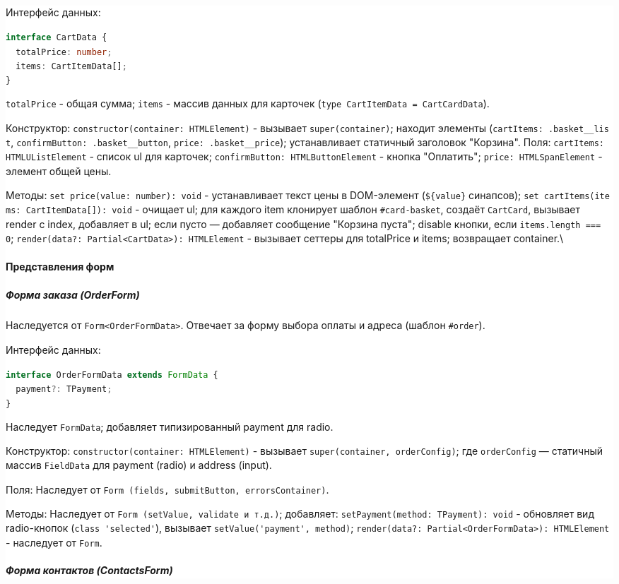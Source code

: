 Интерфейс данных:
```ts
interface CartData {
  totalPrice: number;
  items: CartItemData[];
}
```

`totalPrice` - общая сумма; `items` - массив данных для карточек (`type CartItemData = CartCardData`).

Конструктор:
`constructor(container: HTMLElement)` - вызывает `super(container)`; находит элементы (`cartItems: .basket__list`, `confirmButton: .basket__button`, `price: .basket__price`); устанавливает статичный заголовок "Корзина".
Поля:
`cartItems: HTMLUListElement` - список ul для карточек;
`confirmButton: HTMLButtonElement` - кнопка "Оплатить";
`price: HTMLSpanElement` - элемент общей цены.

Методы:
`set price(value: number): void` - устанавливает текст цены в DOM-элемент (`${value}` синапсов);
`set cartItems(items: CartItemData[]): void` - очищает ul; для каждого item клонирует шаблон `#card-basket`, создаёт `CartCard`, вызывает render с index, добавляет в ul; если пусто — добавляет сообщение "Корзина пуста"; disable кнопки, если `items.length === 0`;
`render(data?: Partial<CartData>): HTMLElement` - вызывает сеттеры для totalPrice и items; возвращает container.\

#### Представления форм

##### Форма заказа (OrderForm)

Наследуется от `Form<OrderFormData>`. Отвечает за форму выбора оплаты и адреса (шаблон `#order`).

Интерфейс данных:
```ts
interface OrderFormData extends FormData {
  payment?: TPayment;
}
```

Наследует `FormData`; добавляет типизированный payment для radio.

Конструктор:
`constructor(container: HTMLElement)` - вызывает `super(container, orderConfig)`; где `orderConfig` — статичный массив `FieldData` для payment (radio) и address (input).

Поля:
Наследует от `Form (fields, submitButton, errorsContainer)`.

Методы:
Наследует от `Form (setValue, validate и т.д.)`; добавляет:
`setPayment(method: TPayment): void` - обновляет вид radio-кнопок (`class 'selected'`), вызывает `setValue('payment', method)`;
`render(data?: Partial<OrderFormData>): HTMLElement` - наследует от `Form`.

##### Форма контактов (ContactsForm)
